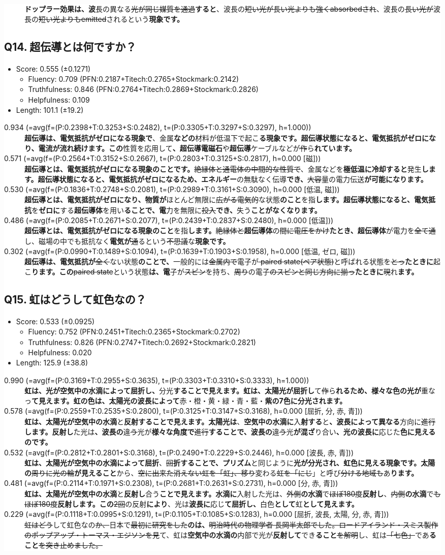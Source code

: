 <dd><b>ドップラー効果は、波</b>長の異なる<s>光が同じ媒質を通過</s><b>すると</b>、波長の<s>短い光が長い光よりも強くabsorbedされ</s>、波長の<s>長い光が</s>波長の<s>短い光よりもemitted</s>されるという<b>現象です。</b></dd>
</dl>

## <a name="Q14"></a>Q14. 超伝導とは何ですか？

- Score: 0.555 (±0.1271)
  - Fluency: 0.709 (PFN:0.2187+Titech:0.2765+Stockmark:0.2142)
  - Truthfulness: 0.846 (PFN:0.2764+Titech:0.2869+Stockmark:0.2826)
  - Helpfulness: 0.109
- Length: 101.1 (±19.2)

<dl>
<dt>0.934 (=avg(f=(P:0.2398+T:0.3253+S:0.2482), t=(P:0.3305+T:0.3297+S:0.3297), h=1.000))</dt>
<dd><b>超伝導は、電気抵抗がゼロになる現象で</b>、金属<b>などの</b>材料が低温下で起こ<b>る現象です。超伝導状態になると、電気抵抗がゼロになり、電流が流れ続けます。この</b>性質を応用して<b>、超伝導電磁石</b>や<b>超伝導</b>ケーブルなどが<s>作</s>ら<b>れています。</b></dd>
<dt>0.571 (=avg(f=(P:0.2564+T:0.3152+S:0.2667), t=(P:0.2803+T:0.3125+S:0.2817), h=0.000 [磁]))</dt>
<dd><b>超伝導とは、電気抵抗がゼロになる現象のことです。</b><s>絶縁体と通電体の中間的な性質で</s>、金属などを<b>極低温に冷却すると</b>発生<b>します。超伝導状態になると、電気抵抗がゼロになるため、エネルギー</b>の無駄なく伝導<b>でき、</b><s>大容</s>量の電力伝送<b>が可能になります。</b></dd>
<dt>0.530 (=avg(f=(P:0.1836+T:0.2748+S:0.2081), t=(P:0.2989+T:0.3161+S:0.3090), h=0.000 [低温, 磁]))</dt>
<dd><b>超伝導とは、電気抵抗がゼロになり、物質が</b>ほとんど無限に<s>広がる電気的</s>な状態<b>のこと</b>を指<b>します。超伝導状態になると、電気抵抗</b>を<b>ゼロに</b>する<b>超伝導体</b>を用い<b>ることで、電</b>力を無限に<s>投入</s><b>でき、</b>失う<b>ことがなくなります。</b></dd>
<dt>0.486 (=avg(f=(P:0.2085+T:0.2671+S:0.2077), t=(P:0.2439+T:0.2837+S:0.2480), h=0.000 [低温]))</dt>
<dd><b>超伝導とは、電気抵抗がゼロになる現象のこと</b>を指<b>します。</b><s>絶縁体と</s><b>超伝導体</b>の<s>間に電圧をかけ</s><b>たとき、超伝導体</b>が電力を<s>全て通</s>し、磁場の中でも抵抗なく<b>電気が</b><s>通</s>るという<s>不思議</s>な<b>現象です。</b></dd>
<dt>0.302 (=avg(f=(P:0.0990+T:0.1489+S:0.1094), t=(P:0.1639+T:0.1903+S:0.1958), h=0.000 [低温, ゼロ, 磁]))</dt>
<dd><b>超伝導は、電気抵抗が</b><s>全く</s>ない状態<b>のことで、</b>一般的には<s>金属内で</s>電子が<s> paired state&#40;ペア状態&#41;</s>と呼ばれる状態を<s>とっ</s><b>たときに</b>起こ<b>ります。この</b><s>paired state</s>という状態<b>は、電</b>子が<s>スピン</s>を持ち、<s>周り</s>の電子<s>のスピンと同じ方向に揃っ</s><b>たときに</b><s>現</s>れ<b>ます。</b></dd>
</dl>

## <a name="Q15"></a>Q15. 虹はどうして虹色なの？

- Score: 0.533 (±0.0925)
  - Fluency: 0.752 (PFN:0.2451+Titech:0.2365+Stockmark:0.2702)
  - Truthfulness: 0.826 (PFN:0.2747+Titech:0.2692+Stockmark:0.2821)
  - Helpfulness: 0.020
- Length: 125.9 (±38.8)

<dl>
<dt>0.990 (=avg(f=(P:0.3169+T:0.2955+S:0.3635), t=(P:0.3303+T:0.3310+S:0.3333), h=1.000))</dt>
<dd><b>虹は、光が空気中の水滴によって屈折し、</b>分光<b>することで見えます。虹は、太陽光が屈折し</b>て<s>作</s>ら<b>れるため、様々な色の光が</b>重なっ<b>て見えます。虹の色は、太陽光の波長によって</b>赤・橙・黄・緑・青・藍・<b>紫の7色に分光されます。</b></dd>
<dt>0.578 (=avg(f=(P:0.2559+T:0.2535+S:0.2800), t=(P:0.3125+T:0.3147+S:0.3168), h=0.000 [屈折, 分, 赤, 青]))</dt>
<dd><b>虹は、太陽光が空気中の水滴</b>と<b>反射することで見えます。太陽光は</b>、<b>空気中の水滴に</b>入<b>射する</b>と<b>、波長によって異なる</b>方向に<s>進行</s><b>します。反射し</b>た光は<b>、波長の</b>違<s>う</s>光が<b>様々な角度で</b><s>進行</s><b>することで、波長の</b>違<s>う</s>光<b>が混ざ</b>り合い<b>、光の波長に</b>応じた<b>色に見えるのです。</b></dd>
<dt>0.532 (=avg(f=(P:0.2812+T:0.2801+S:0.3168), t=(P:0.2490+T:0.2229+S:0.2446), h=0.000 [波長, 赤, 青]))</dt>
<dd><b>虹は、太陽光が空気中の水滴によって屈折</b>、<s>回</s><b>折することで、プリズム</b>と同じように<b>光が分光され、虹色に見える現象です。太陽の</b><s>周りに光の輪</s><b>が見えること</b>から、<s>空に出来た消えない虹を「虹」、移り</s>変わる<s>虹を「にじ</s>」と呼び<s>分ける地域も</s>あ<b>ります。</b></dd>
<dt>0.481 (=avg(f=(P:0.2114+T:0.1971+S:0.2308), t=(P:0.2681+T:0.2631+S:0.2731), h=0.000 [分, 赤, 青]))</dt>
<dd><b>虹は、太陽光が空気中の水滴</b>と<b>反射し</b>合う<b>ことで見えます。水滴に</b>入射した光は、<s>外側</s><b>の水滴</b>で<s>ほぼ180度</s><b>反射し</b>、<s>内側</s><b>の水滴</b>で<s>もほぼ180度</s><b>反射します。この</b><s>2回</s>の反射<b>により</b>、光は<b>波長に</b>応じ<b>て屈折し、</b>白色<b>として</b>虹<b>として見えます。</b></dd>
<dt>0.229 (=avg(f=(P:0.1118+T:0.0995+S:0.1291), t=(P:0.1105+T:0.1085+S:0.1283), h=0.000 [屈折, 波長, 太陽, 分, 赤, 青]))</dt>
<dd><s>虹はどう</s>して虹色なの<s>か、</s>日本で<s>最初に研究をした</s><b>のは、</b><s>明治時代の物理学者 長岡半太郎でした。ロードアイランド・スミス製作のポップアップ・トーマス・エジソンを見</s>て、虹は<b>空気中の水滴の</b>内部で光が<b>反射して</b>でき<b>ること</b><s>を解明</s>し、虹は<s>「七色」</s>であ<b>ること</b><s>を突き止めました。</s></dd>